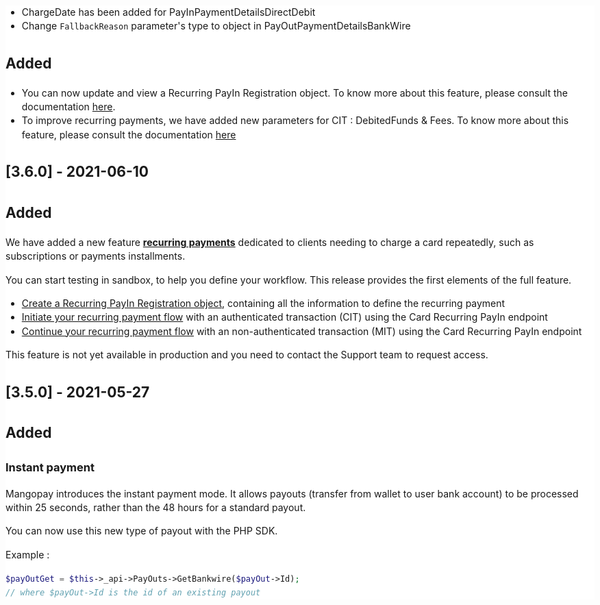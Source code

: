 - ChargeDate has been added for PayInPaymentDetailsDirectDebit
- Change `FallbackReason` parameter's type to object in PayOutPaymentDetailsBankWire

## Added

- You can now update and view a Recurring PayIn Registration object. To know more about this feature, please consult the documentation [here](https://docs.mangopay.com/guide/recurring-payments-introduction).
- To improve recurring payments, we have added new parameters for CIT : DebitedFunds & Fees. To know more about this feature, please consult the documentation [here](https://docs.mangopay.com/endpoints/v2.01/payins#e1053_create-a-recurring-payin-cit)

## [3.6.0] - 2021-06-10
## Added

We have added a new feature **[recurring payments](https://docs.mangopay.com/guide/recurring-payments)** dedicated to clients needing to charge a card repeatedly, such as subscriptions or payments installments.

You can start testing in sandbox, to help you define your workflow. This release provides the first elements of the full feature.

- [Create a Recurring PayIn Registration object](https://docs.mangopay.com/endpoints/v2.01/payins#e1051_create-a-recurring-payin-registration), containing all the information to define the recurring payment
- [Initiate your recurring payment flow](https://docs.mangopay.com/endpoints/v2.01/payins#e1053_create-a-recurring-payin-cit) with an authenticated transaction (CIT) using the Card Recurring PayIn endpoint
- [Continue your recurring payment flow](https://docs.mangopay.com/endpoints/v2.01/payins#e1054_create-a-recurring-payin-mit) with an non-authenticated transaction (MIT) using the Card Recurring PayIn endpoint

This feature is not yet available in production and you need to contact the Support team to request access.

## [3.5.0] - 2021-05-27
## Added

### Instant payment

Mangopay introduces the instant payment mode. It allows payouts (transfer from wallet to user bank account) to be processed within 25 seconds, rather than the 48 hours for a standard payout.

You can now use this new type of payout with the PHP SDK.

Example :

```php
$payOutGet = $this->_api->PayOuts->GetBankwire($payOut->Id);
// where $payOut->Id is the id of an existing payout
```
